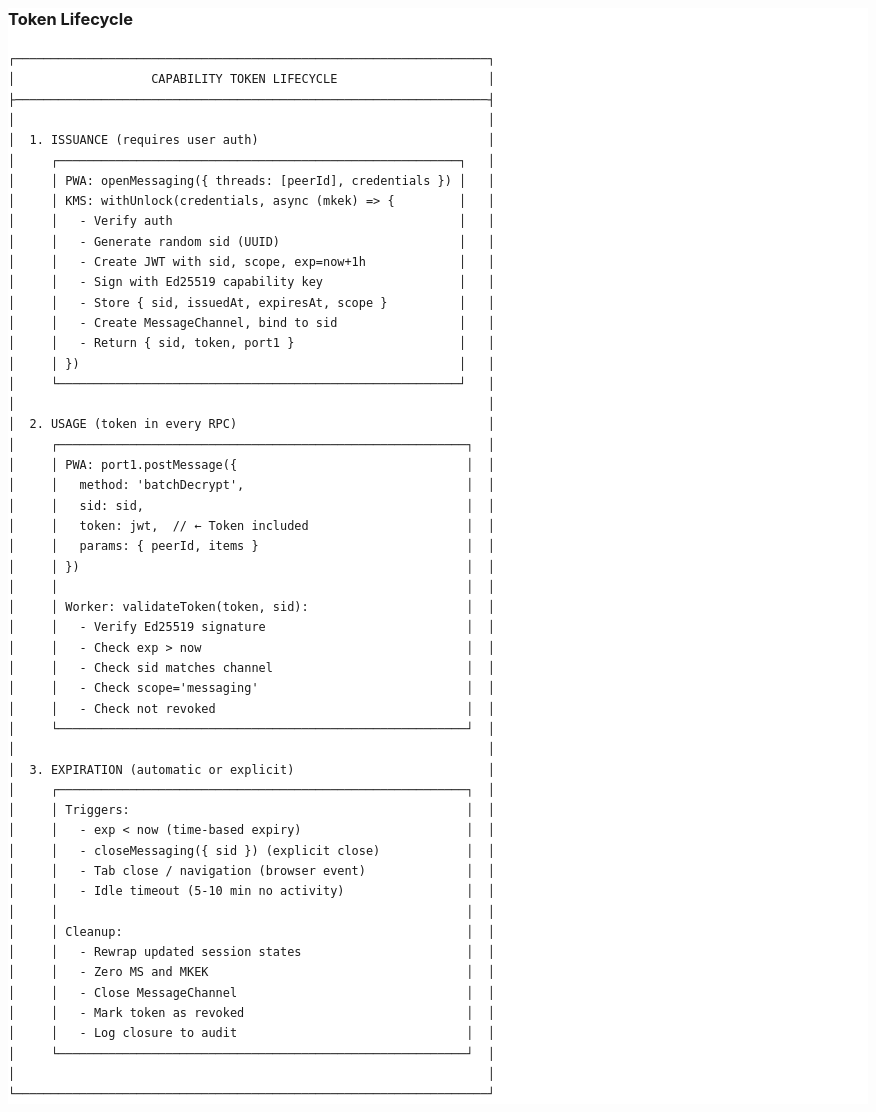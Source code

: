 ### Token Lifecycle

```
┌──────────────────────────────────────────────────────────────────┐
│                   CAPABILITY TOKEN LIFECYCLE                     │
├──────────────────────────────────────────────────────────────────┤
│                                                                  │
│  1. ISSUANCE (requires user auth)                                │
│     ┌────────────────────────────────────────────────────────┐   │
│     │ PWA: openMessaging({ threads: [peerId], credentials }) │   │
│     │ KMS: withUnlock(credentials, async (mkek) => {         │   │
│     │   - Verify auth                                        │   │
│     │   - Generate random sid (UUID)                         │   │
│     │   - Create JWT with sid, scope, exp=now+1h             │   │
│     │   - Sign with Ed25519 capability key                   │   │
│     │   - Store { sid, issuedAt, expiresAt, scope }          │   │
│     │   - Create MessageChannel, bind to sid                 │   │
│     │   - Return { sid, token, port1 }                       │   │
│     │ })                                                     │   │
│     └────────────────────────────────────────────────────────┘   │
│                                                                  │
│  2. USAGE (token in every RPC)                                   │
│     ┌─────────────────────────────────────────────────────────┐  │
│     │ PWA: port1.postMessage({                                │  │
│     │   method: 'batchDecrypt',                               │  │
│     │   sid: sid,                                             │  │
│     │   token: jwt,  // ← Token included                      │  │
│     │   params: { peerId, items }                             │  │
│     │ })                                                      │  │
│     │                                                         │  │
│     │ Worker: validateToken(token, sid):                      │  │
│     │   - Verify Ed25519 signature                            │  │
│     │   - Check exp > now                                     │  │
│     │   - Check sid matches channel                           │  │
│     │   - Check scope='messaging'                             │  │
│     │   - Check not revoked                                   │  │
│     └─────────────────────────────────────────────────────────┘  │
│                                                                  │
│  3. EXPIRATION (automatic or explicit)                           │
│     ┌─────────────────────────────────────────────────────────┐  │
│     │ Triggers:                                               │  │
│     │   - exp < now (time-based expiry)                       │  │
│     │   - closeMessaging({ sid }) (explicit close)            │  │
│     │   - Tab close / navigation (browser event)              │  │
│     │   - Idle timeout (5-10 min no activity)                 │  │
│     │                                                         │  │
│     │ Cleanup:                                                │  │
│     │   - Rewrap updated session states                       │  │
│     │   - Zero MS and MKEK                                    │  │
│     │   - Close MessageChannel                                │  │
│     │   - Mark token as revoked                               │  │
│     │   - Log closure to audit                                │  │
│     └─────────────────────────────────────────────────────────┘  │
│                                                                  │
└──────────────────────────────────────────────────────────────────┘
```


  [peerId: string]: {